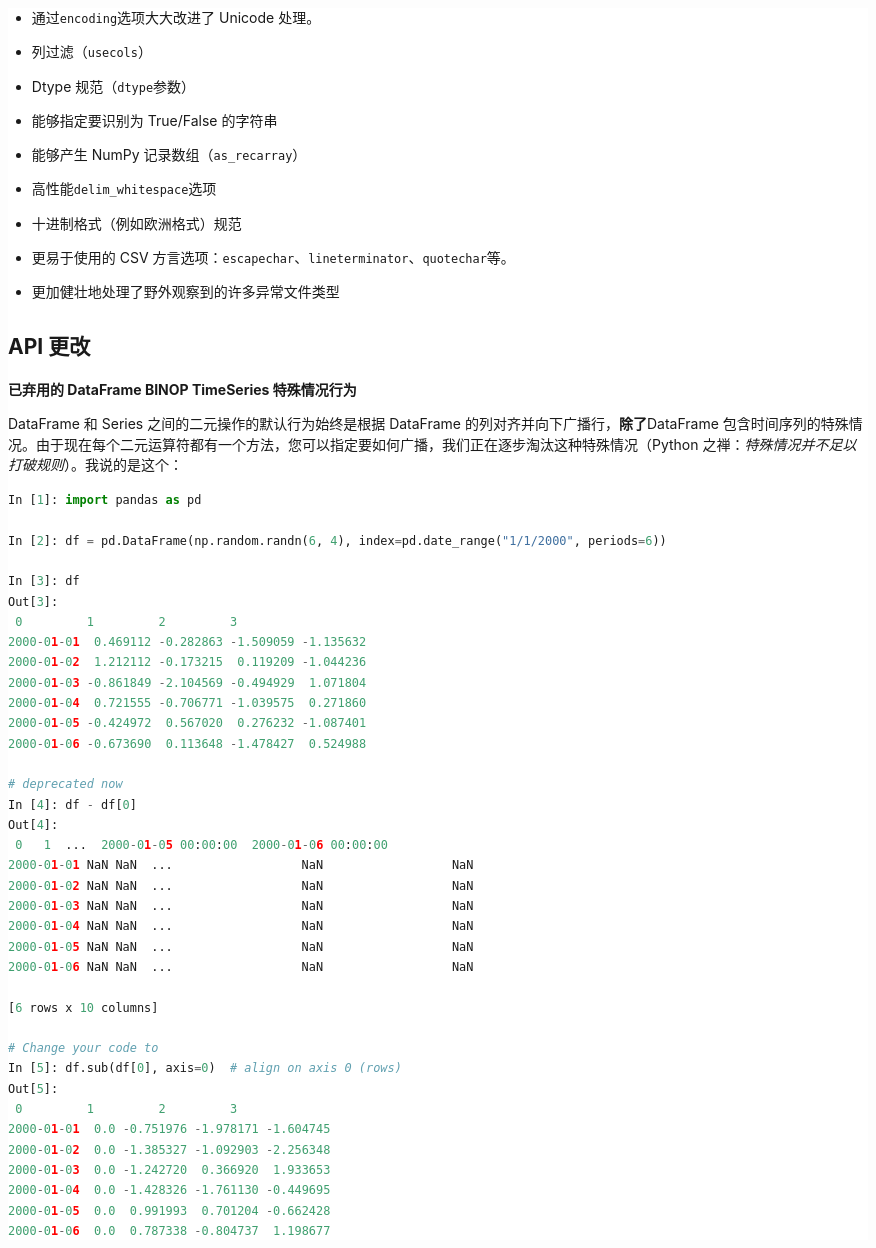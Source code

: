+   通过`encoding`选项大大改进了 Unicode 处理。

+   列过滤（`usecols`）

+   Dtype 规范（`dtype`参数）

+   能够指定要识别为 True/False 的字符串

+   能够产生 NumPy 记录数组（`as_recarray`）

+   高性能`delim_whitespace`选项

+   十进制格式（例如欧洲格式）规范

+   更易于使用的 CSV 方言选项：`escapechar`、`lineterminator`、`quotechar`等。

+   更加健壮地处理了野外观察到的许多异常文件类型

## API 更改

**已弃用的 DataFrame BINOP TimeSeries 特殊情况行为**

DataFrame 和 Series 之间的二元操作的默认行为始终是根据 DataFrame 的列对齐并向下广播行，**除了**DataFrame 包含时间序列的特殊情况。由于现在每个二元运算符都有一个方法，您可以指定要如何广播，我们正在逐步淘汰这种特殊情况（Python 之禅：*特殊情况并不足以打破规则*）。我说的是这个：

```py
In [1]: import pandas as pd

In [2]: df = pd.DataFrame(np.random.randn(6, 4), index=pd.date_range("1/1/2000", periods=6))

In [3]: df
Out[3]: 
 0         1         2         3
2000-01-01  0.469112 -0.282863 -1.509059 -1.135632
2000-01-02  1.212112 -0.173215  0.119209 -1.044236
2000-01-03 -0.861849 -2.104569 -0.494929  1.071804
2000-01-04  0.721555 -0.706771 -1.039575  0.271860
2000-01-05 -0.424972  0.567020  0.276232 -1.087401
2000-01-06 -0.673690  0.113648 -1.478427  0.524988

# deprecated now
In [4]: df - df[0]
Out[4]: 
 0   1  ...  2000-01-05 00:00:00  2000-01-06 00:00:00
2000-01-01 NaN NaN  ...                  NaN                  NaN
2000-01-02 NaN NaN  ...                  NaN                  NaN
2000-01-03 NaN NaN  ...                  NaN                  NaN
2000-01-04 NaN NaN  ...                  NaN                  NaN
2000-01-05 NaN NaN  ...                  NaN                  NaN
2000-01-06 NaN NaN  ...                  NaN                  NaN

[6 rows x 10 columns]

# Change your code to
In [5]: df.sub(df[0], axis=0)  # align on axis 0 (rows)
Out[5]: 
 0         1         2         3
2000-01-01  0.0 -0.751976 -1.978171 -1.604745
2000-01-02  0.0 -1.385327 -1.092903 -2.256348
2000-01-03  0.0 -1.242720  0.366920  1.933653
2000-01-04  0.0 -1.428326 -1.761130 -0.449695
2000-01-05  0.0  0.991993  0.701204 -0.662428
2000-01-06  0.0  0.787338 -0.804737  1.198677 
```
